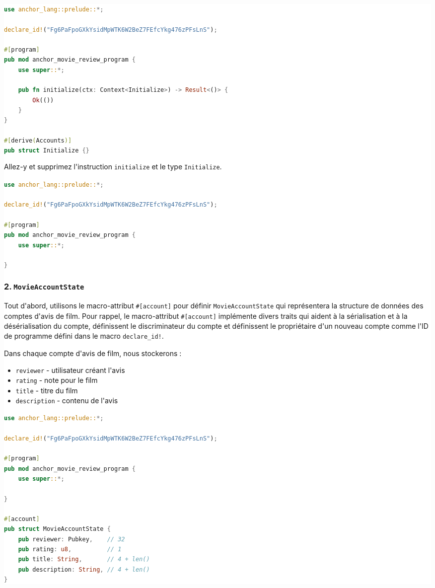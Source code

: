 ```rust
use anchor_lang::prelude::*;

declare_id!("Fg6PaFpoGXkYsidMpWTK6W2BeZ7FEfcYkg476zPFsLnS");

#[program]
pub mod anchor_movie_review_program {
    use super::*;

    pub fn initialize(ctx: Context<Initialize>) -> Result<()> {
        Ok(())
    }
}

#[derive(Accounts)]
pub struct Initialize {}
```

Allez-y et supprimez l'instruction `initialize` et le type `Initialize`.

```rust
use anchor_lang::prelude::*;

declare_id!("Fg6PaFpoGXkYsidMpWTK6W2BeZ7FEfcYkg476zPFsLnS");

#[program]
pub mod anchor_movie_review_program {
    use super::*;

}
```

### 2. `MovieAccountState`

Tout d'abord, utilisons le macro-attribut `#[account]` pour définir `MovieAccountState` qui représentera la structure de données des comptes d'avis de film. Pour rappel, le macro-attribut `#[account]` implémente divers traits qui aident à la sérialisation et à la désérialisation du compte, définissent le discriminateur du compte et définissent le propriétaire d'un nouveau compte comme l'ID de programme défini dans le macro `declare_id!`.

Dans chaque compte d'avis de film, nous stockerons :

- `reviewer` - utilisateur créant l'avis
- `rating` - note pour le film
- `title` - titre du film
- `description` - contenu de l'avis

```rust
use anchor_lang::prelude::*;

declare_id!("Fg6PaFpoGXkYsidMpWTK6W2BeZ7FEfcYkg476zPFsLnS");

#[program]
pub mod anchor_movie_review_program {
    use super::*;

}

#[account]
pub struct MovieAccountState {
    pub reviewer: Pubkey,    // 32
    pub rating: u8,          // 1
    pub title: String,       // 4 + len()
    pub description: String, // 4 + len()
}
```
